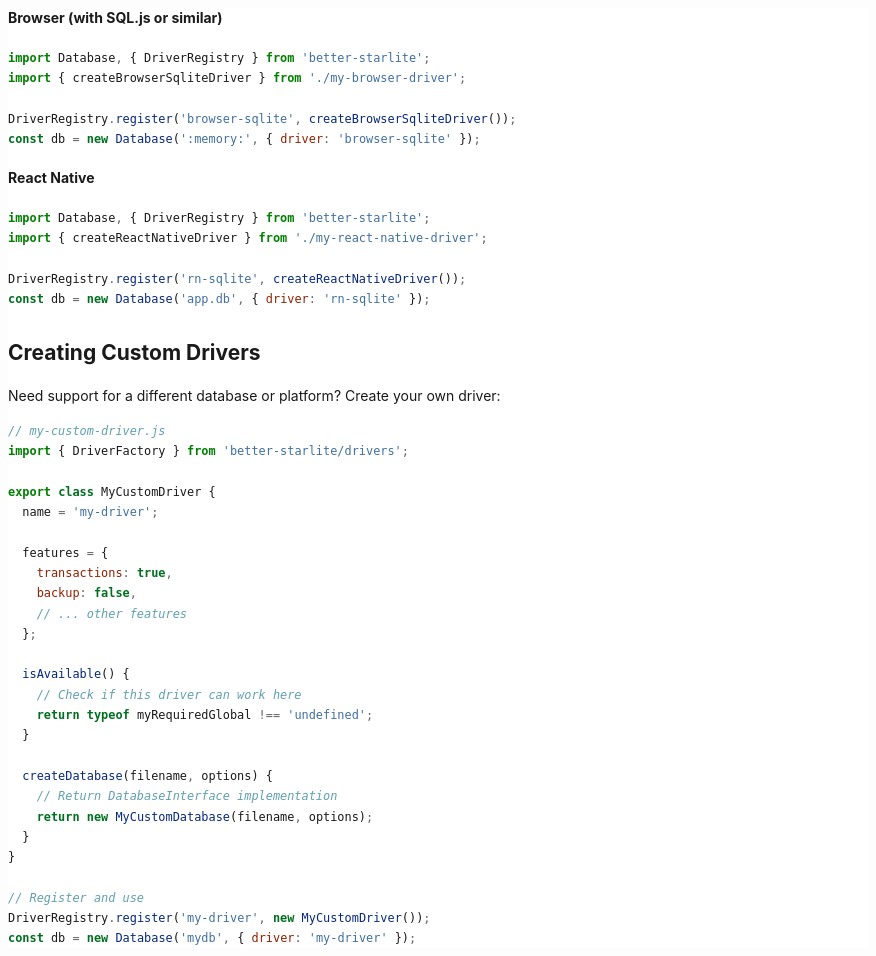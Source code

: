 #### Browser (with SQL.js or similar)

```javascript
import Database, { DriverRegistry } from 'better-starlite';
import { createBrowserSqliteDriver } from './my-browser-driver';

DriverRegistry.register('browser-sqlite', createBrowserSqliteDriver());
const db = new Database(':memory:', { driver: 'browser-sqlite' });
```

#### React Native

```javascript
import Database, { DriverRegistry } from 'better-starlite';
import { createReactNativeDriver } from './my-react-native-driver';

DriverRegistry.register('rn-sqlite', createReactNativeDriver());
const db = new Database('app.db', { driver: 'rn-sqlite' });
```

## Creating Custom Drivers

Need support for a different database or platform? Create your own driver:

```javascript
// my-custom-driver.js
import { DriverFactory } from 'better-starlite/drivers';

export class MyCustomDriver {
  name = 'my-driver';

  features = {
    transactions: true,
    backup: false,
    // ... other features
  };

  isAvailable() {
    // Check if this driver can work here
    return typeof myRequiredGlobal !== 'undefined';
  }

  createDatabase(filename, options) {
    // Return DatabaseInterface implementation
    return new MyCustomDatabase(filename, options);
  }
}

// Register and use
DriverRegistry.register('my-driver', new MyCustomDriver());
const db = new Database('mydb', { driver: 'my-driver' });
```
